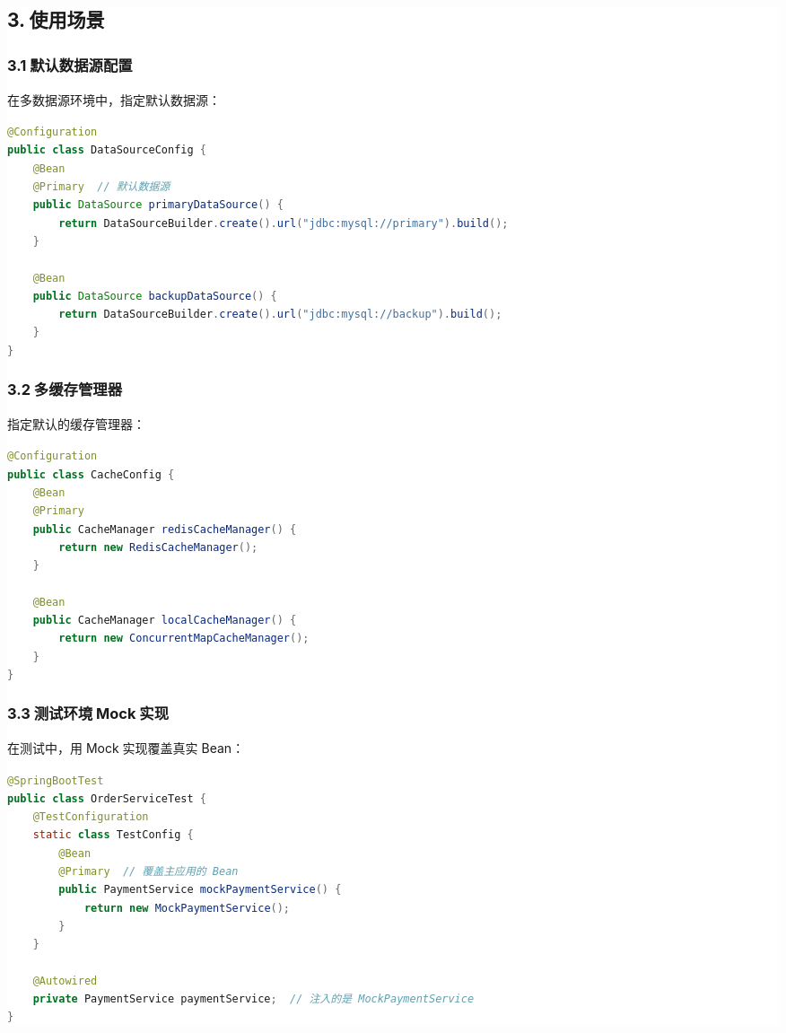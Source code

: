 ## 3. 使用场景

### 3.1 默认数据源配置

在多数据源环境中，指定默认数据源：

```java
@Configuration
public class DataSourceConfig {
    @Bean
    @Primary  // 默认数据源
    public DataSource primaryDataSource() {
        return DataSourceBuilder.create().url("jdbc:mysql://primary").build();
    }

    @Bean
    public DataSource backupDataSource() {
        return DataSourceBuilder.create().url("jdbc:mysql://backup").build();
    }
}
```

### 3.2 多缓存管理器

指定默认的缓存管理器：

```java
@Configuration
public class CacheConfig {
    @Bean
    @Primary
    public CacheManager redisCacheManager() {
        return new RedisCacheManager();
    }

    @Bean
    public CacheManager localCacheManager() {
        return new ConcurrentMapCacheManager();
    }
}
```

### 3.3 测试环境 Mock 实现

在测试中，用 Mock 实现覆盖真实 Bean：

```java
@SpringBootTest
public class OrderServiceTest {
    @TestConfiguration
    static class TestConfig {
        @Bean
        @Primary  // 覆盖主应用的 Bean
        public PaymentService mockPaymentService() {
            return new MockPaymentService();
        }
    }

    @Autowired
    private PaymentService paymentService;  // 注入的是 MockPaymentService
}
```
